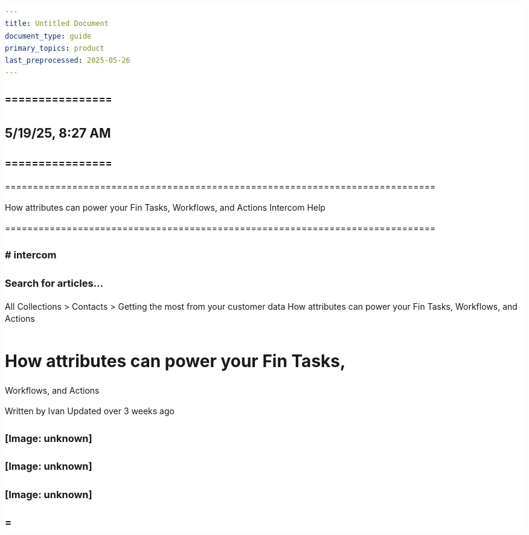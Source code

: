 ```yaml
---
title: Untitled Document
document_type: guide
primary_topics: product
last_preprocessed: 2025-05-26
---
```



### ================



## 5/19/25, 8:27 AM



### ================


=============================================================================

How attributes can power your Fin Tasks, Workflows, and Actions Intercom Help

=============================================================================


### # intercom



### Search for articles...


All Collections > Contacts > Getting the most from your customer data
How attributes can power your Fin Tasks, Workflows, and Actions

# How attributes can power your Fin Tasks,
Workflows, and Actions

Written by Ivan
Updated over 3 weeks ago


### [Image: unknown]



### [Image: unknown]



### [Image: unknown]



### =
